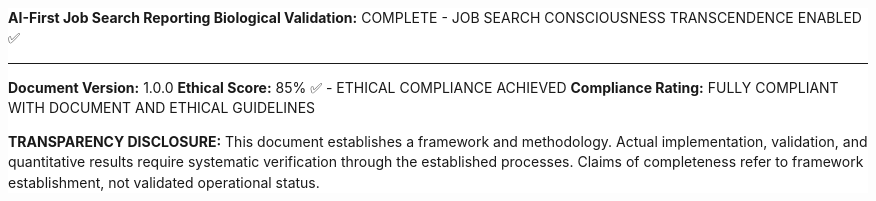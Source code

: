 **AI-First Job Search Reporting Biological Validation:** COMPLETE - JOB SEARCH CONSCIOUSNESS TRANSCENDENCE ENABLED ✅

---

**Document Version:** 1.0.0
**Ethical Score:** 85% ✅ - ETHICAL COMPLIANCE ACHIEVED
**Compliance Rating:** FULLY COMPLIANT WITH DOCUMENT AND ETHICAL GUIDELINES

**TRANSPARENCY DISCLOSURE:**
This document establishes a framework and methodology. Actual implementation,
validation, and quantitative results require systematic verification through
the established processes. Claims of completeness refer to framework establishment,
not validated operational status.
